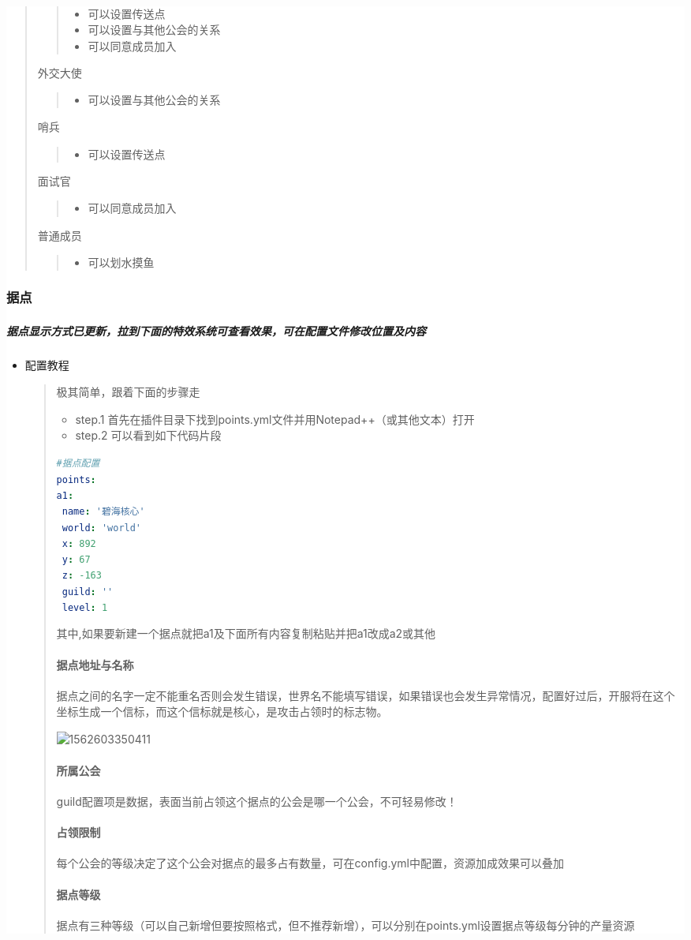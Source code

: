 > > - 可以设置传送点
> > - 可以设置与其他公会的关系
> > - 可以同意成员加入
>
> 外交大使
>
> > - 可以设置与其他公会的关系
>
> 哨兵
>
> > - 可以设置传送点
>
> 面试官
>
> > - 可以同意成员加入
>
> 普通成员
>
> > - 可以划水摸鱼

### 据点

##### 据点显示方式已更新，拉到下面的特效系统可查看效果，可在配置文件修改位置及内容

- 配置教程

  > 极其简单，跟着下面的步骤走
  >
  > - step.1    首先在插件目录下找到points.yml文件并用Notepad++（或其他文本）打开
  > - step.2    可以看到如下代码片段
  >
  > ```yaml
  > #据点配置
  > points:
  > a1:
  >  name: '碧海核心'
  >  world: 'world'
  >  x: 892
  >  y: 67
  >  z: -163
  >  guild: ''
  >  level: 1
  > ```
  >
  > 其中,如果要新建一个据点就把a1及下面所有内容复制粘贴并把a1改成a2或其他
  >
  > #### 据点地址与名称
  >
  > 据点之间的名字一定不能重名否则会发生错误，世界名不能填写错误，如果错误也会发生异常情况，配置好过后，开服将在这个坐标生成一个信标，而这个信标就是核心，是攻击占领时的标志物。
  >
  > ![1562603350411](C:\Users\Administrator\AppData\Roaming\Typora\typora-user-images\1562603350411.png)
  >
  > #### 所属公会
  >
  > guild配置项是数据，表面当前占领这个据点的公会是哪一个公会，不可轻易修改！
  >
  > #### 占领限制
  >
  > 每个公会的等级决定了这个公会对据点的最多占有数量，可在config.yml中配置，资源加成效果可以叠加
  >
  > #### 据点等级
  >
  > 据点有三种等级（可以自己新增但要按照格式，但不推荐新增），可以分别在points.yml设置据点等级每分钟的产量资源